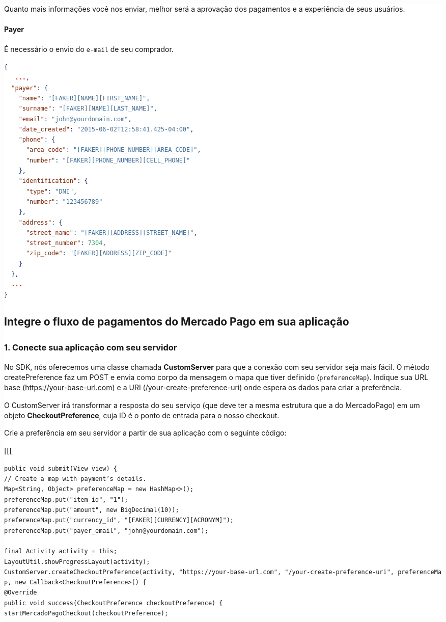 Quanto mais informações você nos enviar, melhor será a aprovação dos pagamentos e a experiência de seus usuários.

#### Payer

É necessário o envio do `e-mail` de seu comprador.

```json
{
   ...,
  "payer": {
    "name": "[FAKER][NAME][FIRST_NAME]",
    "surname": "[FAKER][NAME][LAST_NAME]",
    "email": "john@yourdomain.com",
    "date_created": "2015-06-02T12:58:41.425-04:00",
    "phone": {
      "area_code": "[FAKER][PHONE_NUMBER][AREA_CODE]",
      "number": "[FAKER][PHONE_NUMBER][CELL_PHONE]"
    },
    "identification": {
      "type": "DNI",
      "number": "123456789"
    },
    "address": {
      "street_name": "[FAKER][ADDRESS][STREET_NAME]",
      "street_number": 7304,
      "zip_code": "[FAKER][ADDRESS][ZIP_CODE]"
    }
  },
  ...
}
```

## Integre o fluxo de pagamentos do Mercado Pago em sua aplicação

### 1. Conecte sua aplicação com seu servidor

No SDK, nós oferecemos uma classe chamada **CustomServer** para que a conexão com seu servidor seja mais fácil. O método createPreference faz um POST e envia como corpo da mensagem o mapa que tiver definido (`preferenceMap`). Indique sua URL base (https://your-base-url.com) e a URI (/your-create-preference-uri) onde espera os dados para criar a preferência.

O CustomServer irá transformar a resposta do seu serviço (que deve ter a mesma estrutura que a do MercadoPago) em um objeto **CheckoutPreference**, cuja ID é o ponto de entrada para o nosso checkout.

Crie a preferência em seu servidor a partir de sua aplicação com o seguinte código:

[[[

```android
public void submit(View view) {
// Create a map with payment’s details.
Map<String, Object> preferenceMap = new HashMap<>();
preferenceMap.put("item_id", "1");
preferenceMap.put("amount", new BigDecimal(10));
preferenceMap.put("currency_id", "[FAKER][CURRENCY][ACRONYM]");
preferenceMap.put("payer_email", "john@yourdomain.com");

final Activity activity = this;
LayoutUtil.showProgressLayout(activity);
CustomServer.createCheckoutPreference(activity, "https://your-base-url.com", "/your-create-preference-uri", preferenceMap, new Callback<CheckoutPreference>() {
@Override
public void success(CheckoutPreference checkoutPreference) {
startMercadoPagoCheckout(checkoutPreference);
```